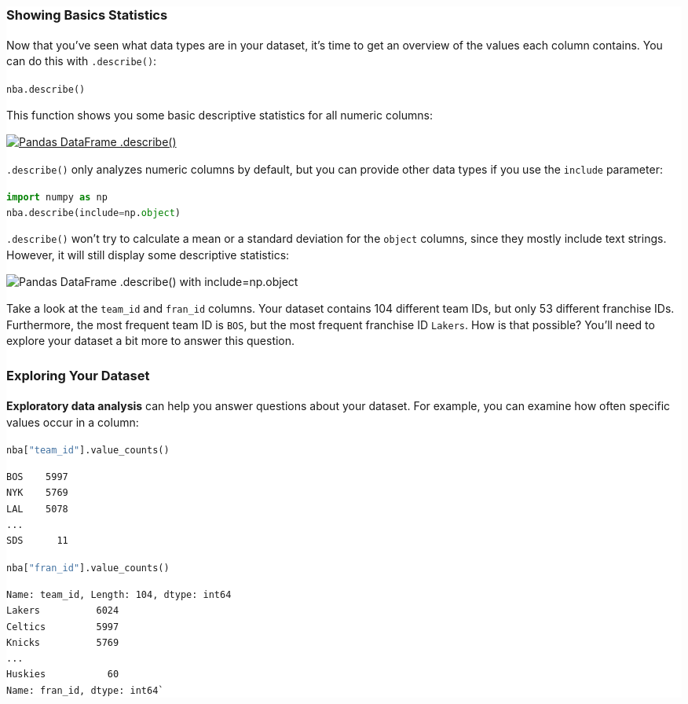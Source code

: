 ### Showing Basics Statistics

Now that you’ve seen what data types are in your dataset, it’s time to get an overview of the values each column contains. You can do this with `.describe()`:

```python
nba.describe()
```

This function shows you some basic descriptive statistics for all numeric columns:

[![Pandas DataFrame .describe\(\)](https://files.realpython.com/media/describe.0be00956e704.png)](https://files.realpython.com/media/describe.0be00956e704.png)

`.describe()` only analyzes numeric columns by default, but you can provide other data types if you use the `include` parameter:

```python
import numpy as np
nba.describe(include=np.object)
```

`.describe()` won’t try to calculate a mean or a standard deviation for the `object` columns, since they mostly include text strings. However, it will still display some descriptive statistics:

![Pandas DataFrame .describe\(\) with include=np.object](https://files.realpython.com/media/describe_object.2ec0a6039517.png)

Take a look at the `team_id` and `fran_id` columns. Your dataset contains 104 different team IDs, but only 53 different franchise IDs. Furthermore, the most frequent team ID is `BOS`, but the most frequent franchise ID `Lakers`. How is that possible? You’ll need to explore your dataset a bit more to answer this question.

### Exploring Your Dataset

**Exploratory data analysis** can help you answer questions about your dataset. For example, you can examine how often specific values occur in a column:

```python
nba["team_id"].value_counts()
```

```text
BOS    5997
NYK    5769
LAL    5078
...
SDS      11
```

```python
nba["fran_id"].value_counts()
```

```text
Name: team_id, Length: 104, dtype: int64
Lakers          6024
Celtics         5997
Knicks          5769
...
Huskies           60
Name: fran_id, dtype: int64`
```
